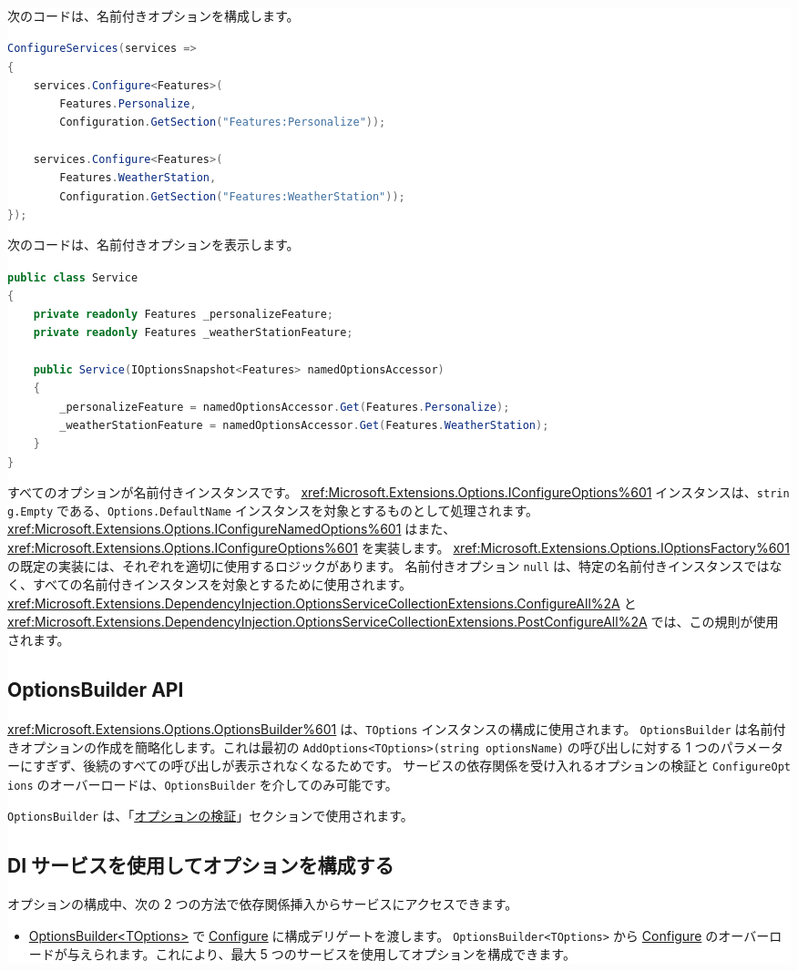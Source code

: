 次のコードは、名前付きオプションを構成します。

```csharp
ConfigureServices(services =>
{
    services.Configure<Features>(
        Features.Personalize,
        Configuration.GetSection("Features:Personalize"));

    services.Configure<Features>(
        Features.WeatherStation,
        Configuration.GetSection("Features:WeatherStation"));
});
```

次のコードは、名前付きオプションを表示します。

```csharp
public class Service
{
    private readonly Features _personalizeFeature;
    private readonly Features _weatherStationFeature;

    public Service(IOptionsSnapshot<Features> namedOptionsAccessor)
    {
        _personalizeFeature = namedOptionsAccessor.Get(Features.Personalize);
        _weatherStationFeature = namedOptionsAccessor.Get(Features.WeatherStation);
    }
}
```

すべてのオプションが名前付きインスタンスです。 <xref:Microsoft.Extensions.Options.IConfigureOptions%601> インスタンスは、`string.Empty` である、`Options.DefaultName` インスタンスを対象とするものとして処理されます。 <xref:Microsoft.Extensions.Options.IConfigureNamedOptions%601> はまた、<xref:Microsoft.Extensions.Options.IConfigureOptions%601> を実装します。 <xref:Microsoft.Extensions.Options.IOptionsFactory%601> の既定の実装には、それぞれを適切に使用するロジックがあります。 名前付きオプション `null` は、特定の名前付きインスタンスではなく、すべての名前付きインスタンスを対象とするために使用されます。 <xref:Microsoft.Extensions.DependencyInjection.OptionsServiceCollectionExtensions.ConfigureAll%2A> と <xref:Microsoft.Extensions.DependencyInjection.OptionsServiceCollectionExtensions.PostConfigureAll%2A> では、この規則が使用されます。

## <a name="optionsbuilder-api"></a>OptionsBuilder API

<xref:Microsoft.Extensions.Options.OptionsBuilder%601> は、`TOptions` インスタンスの構成に使用されます。 `OptionsBuilder` は名前付きオプションの作成を簡略化します。これは最初の `AddOptions<TOptions>(string optionsName)` の呼び出しに対する 1 つのパラメーターにすぎず、後続のすべての呼び出しが表示されなくなるためです。 サービスの依存関係を受け入れるオプションの検証と `ConfigureOptions` のオーバーロードは、`OptionsBuilder` を介してのみ可能です。

`OptionsBuilder` は、「[オプションの検証](#options-validation)」セクションで使用されます。

## <a name="use-di-services-to-configure-options"></a>DI サービスを使用してオプションを構成する

オプションの構成中、次の 2 つの方法で依存関係挿入からサービスにアクセスできます。

- [OptionsBuilder\<TOptions>](xref:Microsoft.Extensions.Options.OptionsBuilder%601) で [Configure](xref:Microsoft.Extensions.Options.OptionsBuilder%601.Configure%2A) に構成デリゲートを渡します。 `OptionsBuilder<TOptions>` から [Configure](xref:Microsoft.Extensions.Options.OptionsBuilder%601.Configure%2A) のオーバーロードが与えられます。これにより、最大 5 つのサービスを使用してオプションを構成できます。
